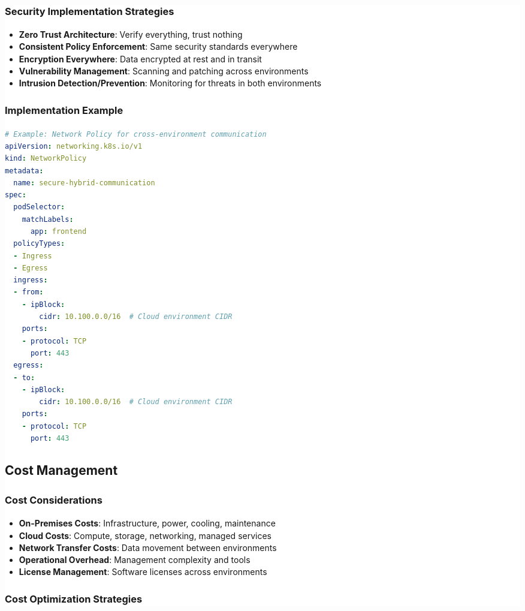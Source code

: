 ### Security Implementation Strategies

- **Zero Trust Architecture**: Verify everything, trust nothing
- **Consistent Policy Enforcement**: Same security standards everywhere
- **Encryption Everywhere**: Data encrypted at rest and in transit
- **Vulnerability Management**: Scanning and patching across environments
- **Intrusion Detection/Prevention**: Monitoring for threats in both environments

### Implementation Example

```yaml
# Example: Network Policy for cross-environment communication
apiVersion: networking.k8s.io/v1
kind: NetworkPolicy
metadata:
  name: secure-hybrid-communication
spec:
  podSelector:
    matchLabels:
      app: frontend
  policyTypes:
  - Ingress
  - Egress
  ingress:
  - from:
    - ipBlock:
        cidr: 10.100.0.0/16  # Cloud environment CIDR
    ports:
    - protocol: TCP
      port: 443
  egress:
  - to:
    - ipBlock:
        cidr: 10.100.0.0/16  # Cloud environment CIDR
    ports:
    - protocol: TCP
      port: 443
```

## Cost Management

### Cost Considerations

- **On-Premises Costs**: Infrastructure, power, cooling, maintenance
- **Cloud Costs**: Compute, storage, networking, managed services
- **Network Transfer Costs**: Data movement between environments
- **Operational Overhead**: Management complexity and tools
- **License Management**: Software licenses across environments

### Cost Optimization Strategies
